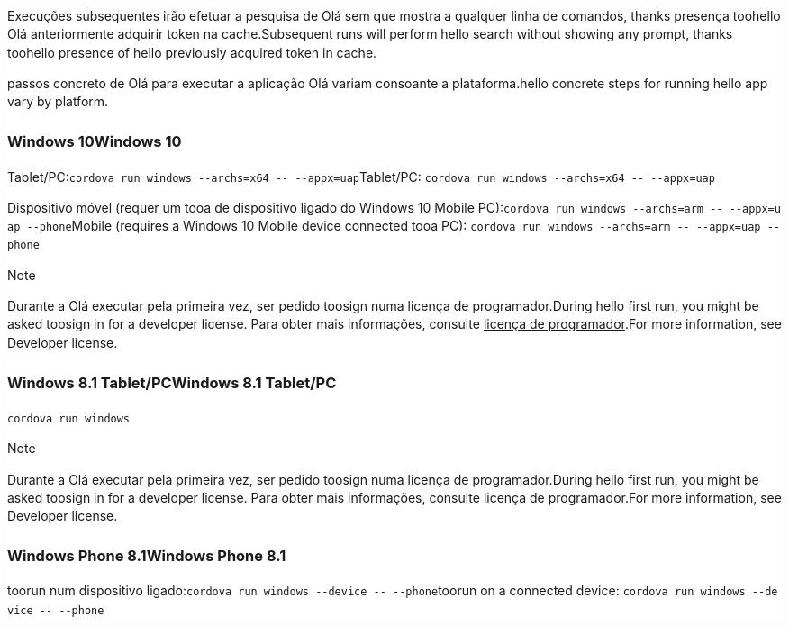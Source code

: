 <span data-ttu-id="355da-225">Execuções subsequentes irão efetuar a pesquisa de Olá sem que mostra a qualquer linha de comandos, thanks presença toohello Olá anteriormente adquirir token na cache.</span><span class="sxs-lookup"><span data-stu-id="355da-225">Subsequent runs will perform hello search without showing any prompt, thanks toohello presence of hello previously acquired token in cache.</span></span>

<span data-ttu-id="355da-226">passos concreto de Olá para executar a aplicação Olá variam consoante a plataforma.</span><span class="sxs-lookup"><span data-stu-id="355da-226">hello concrete steps for running hello app vary by platform.</span></span>

### <a name="windows-10"></a><span data-ttu-id="355da-227">Windows 10</span><span class="sxs-lookup"><span data-stu-id="355da-227">Windows 10</span></span>
   <span data-ttu-id="355da-228">Tablet/PC:`cordova run windows --archs=x64 -- --appx=uap`</span><span class="sxs-lookup"><span data-stu-id="355da-228">Tablet/PC: `cordova run windows --archs=x64 -- --appx=uap`</span></span>

   <span data-ttu-id="355da-229">Dispositivo móvel (requer um tooa de dispositivo ligado do Windows 10 Mobile PC):`cordova run windows --archs=arm -- --appx=uap --phone`</span><span class="sxs-lookup"><span data-stu-id="355da-229">Mobile (requires a Windows 10 Mobile device connected tooa PC): `cordova run windows --archs=arm -- --appx=uap --phone`</span></span>

   > [!NOTE]
   > <span data-ttu-id="355da-230">Durante a Olá executar pela primeira vez, ser pedido toosign numa licença de programador.</span><span class="sxs-lookup"><span data-stu-id="355da-230">During hello first run, you might be asked toosign in for a developer license.</span></span> <span data-ttu-id="355da-231">Para obter mais informações, consulte [licença de programador](https://msdn.microsoft.com/library/windows/apps/hh974578.aspx).</span><span class="sxs-lookup"><span data-stu-id="355da-231">For more information, see [Developer license](https://msdn.microsoft.com/library/windows/apps/hh974578.aspx).</span></span>

### <a name="windows-81-tabletpc"></a><span data-ttu-id="355da-232">Windows 8.1 Tablet/PC</span><span class="sxs-lookup"><span data-stu-id="355da-232">Windows 8.1 Tablet/PC</span></span>
   `cordova run windows`

   > [!NOTE]
   > <span data-ttu-id="355da-233">Durante a Olá executar pela primeira vez, ser pedido toosign numa licença de programador.</span><span class="sxs-lookup"><span data-stu-id="355da-233">During hello first run, you might be asked toosign in for a developer license.</span></span> <span data-ttu-id="355da-234">Para obter mais informações, consulte [licença de programador](https://msdn.microsoft.com/library/windows/apps/hh974578.aspx).</span><span class="sxs-lookup"><span data-stu-id="355da-234">For more information, see [Developer license](https://msdn.microsoft.com/library/windows/apps/hh974578.aspx).</span></span>

### <a name="windows-phone-81"></a><span data-ttu-id="355da-235">Windows Phone 8.1</span><span class="sxs-lookup"><span data-stu-id="355da-235">Windows Phone 8.1</span></span>
   <span data-ttu-id="355da-236">toorun num dispositivo ligado:`cordova run windows --device -- --phone`</span><span class="sxs-lookup"><span data-stu-id="355da-236">toorun on a connected device: `cordova run windows --device -- --phone`</span></span>
